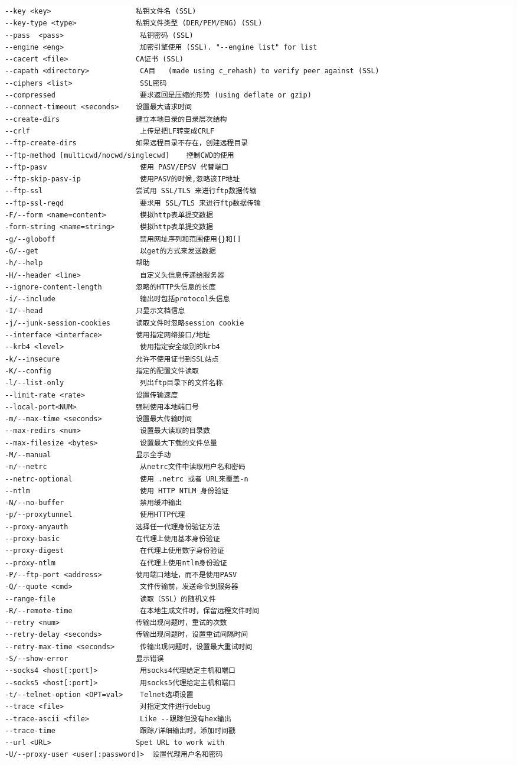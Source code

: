 ```
--key <key>                    私钥文件名 (SSL)
--key-type <type>              私钥文件类型 (DER/PEM/ENG) (SSL)
--pass  <pass>                  私钥密码 (SSL)
--engine <eng>                  加密引擎使用 (SSL). "--engine list" for list
--cacert <file>                CA证书 (SSL)
--capath <directory>            CA目   (made using c_rehash) to verify peer against (SSL)
--ciphers <list>                SSL密码
--compressed                    要求返回是压缩的形势 (using deflate or gzip)
--connect-timeout <seconds>    设置最大请求时间
--create-dirs                  建立本地目录的目录层次结构
--crlf                          上传是把LF转变成CRLF
--ftp-create-dirs              如果远程目录不存在，创建远程目录
--ftp-method [multicwd/nocwd/singlecwd]    控制CWD的使用
--ftp-pasv                      使用 PASV/EPSV 代替端口
--ftp-skip-pasv-ip              使用PASV的时候,忽略该IP地址
--ftp-ssl                      尝试用 SSL/TLS 来进行ftp数据传输
--ftp-ssl-reqd                  要求用 SSL/TLS 来进行ftp数据传输
-F/--form <name=content>        模拟http表单提交数据
-form-string <name=string>      模拟http表单提交数据
-g/--globoff                    禁用网址序列和范围使用{}和[]
-G/--get                        以get的方式来发送数据
-h/--help                      帮助
-H/--header <line>              自定义头信息传递给服务器
--ignore-content-length        忽略的HTTP头信息的长度
-i/--include                    输出时包括protocol头信息
-I/--head                      只显示文档信息
-j/--junk-session-cookies      读取文件时忽略session cookie
--interface <interface>        使用指定网络接口/地址
--krb4 <level>                  使用指定安全级别的krb4
-k/--insecure                  允许不使用证书到SSL站点
-K/--config                    指定的配置文件读取
-l/--list-only                  列出ftp目录下的文件名称
--limit-rate <rate>            设置传输速度
--local-port<NUM>              强制使用本地端口号
-m/--max-time <seconds>        设置最大传输时间
--max-redirs <num>              设置最大读取的目录数
--max-filesize <bytes>          设置最大下载的文件总量
-M/--manual                    显示全手动
-n/--netrc                      从netrc文件中读取用户名和密码
--netrc-optional                使用 .netrc 或者 URL来覆盖-n
--ntlm                          使用 HTTP NTLM 身份验证
-N/--no-buffer                  禁用缓冲输出
-p/--proxytunnel                使用HTTP代理
--proxy-anyauth                选择任一代理身份验证方法
--proxy-basic                  在代理上使用基本身份验证
--proxy-digest                  在代理上使用数字身份验证
--proxy-ntlm                    在代理上使用ntlm身份验证
-P/--ftp-port <address>        使用端口地址，而不是使用PASV
-Q/--quote <cmd>                文件传输前，发送命令到服务器
--range-file                    读取（SSL）的随机文件
-R/--remote-time                在本地生成文件时，保留远程文件时间
--retry <num>                  传输出现问题时，重试的次数
--retry-delay <seconds>        传输出现问题时，设置重试间隔时间
--retry-max-time <seconds>      传输出现问题时，设置最大重试时间
-S/--show-error                显示错误
--socks4 <host[:port]>          用socks4代理给定主机和端口
--socks5 <host[:port]>          用socks5代理给定主机和端口
-t/--telnet-option <OPT=val>    Telnet选项设置
--trace <file>                  对指定文件进行debug
--trace-ascii <file>            Like --跟踪但没有hex输出
--trace-time                    跟踪/详细输出时，添加时间戳
--url <URL>                    Spet URL to work with
-U/--proxy-user <user[:password]>  设置代理用户名和密码
```